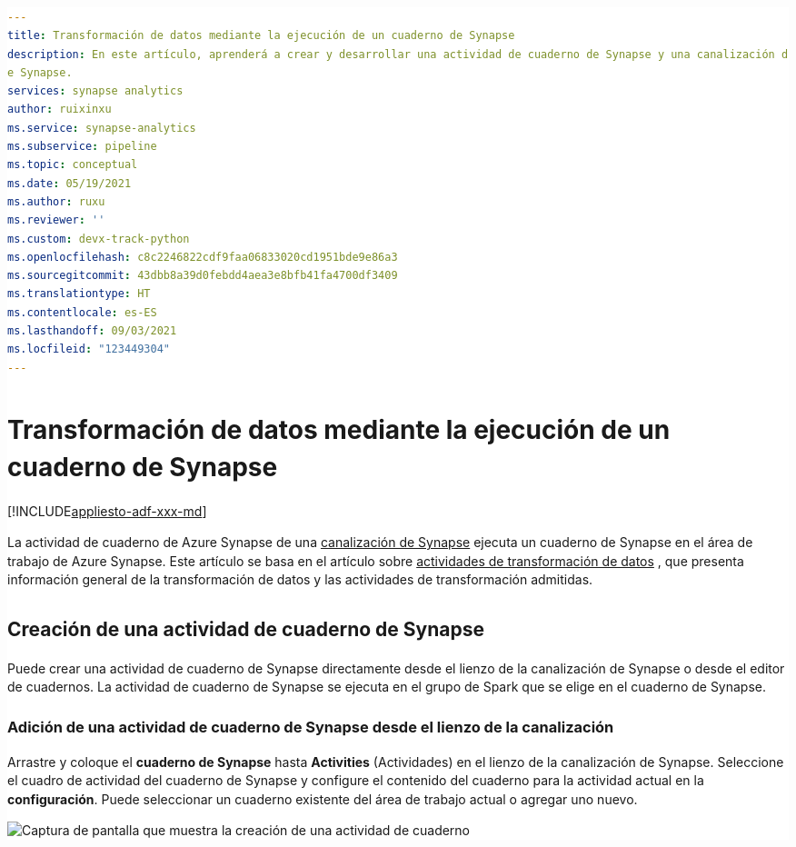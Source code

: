 ```yaml
---
title: Transformación de datos mediante la ejecución de un cuaderno de Synapse
description: En este artículo, aprenderá a crear y desarrollar una actividad de cuaderno de Synapse y una canalización de Synapse.
services: synapse analytics
author: ruixinxu
ms.service: synapse-analytics
ms.subservice: pipeline
ms.topic: conceptual
ms.date: 05/19/2021
ms.author: ruxu
ms.reviewer: ''
ms.custom: devx-track-python
ms.openlocfilehash: c8c2246822cdf9faa06833020cd1951bde9e86a3
ms.sourcegitcommit: 43dbb8a39d0febdd4aea3e8bfb41fa4700df3409
ms.translationtype: HT
ms.contentlocale: es-ES
ms.lasthandoff: 09/03/2021
ms.locfileid: "123449304"
---
```

# <a name="transform-data-by-running-a-synapse-notebook"></a>Transformación de datos mediante la ejecución de un cuaderno de Synapse

[!INCLUDE[appliesto-adf-xxx-md](../data-factory/includes/appliesto-xxx-asa-md.md)]

La actividad de cuaderno de Azure Synapse de una [canalización de Synapse](../data-factory/concepts-pipelines-activities.md) ejecuta un cuaderno de Synapse en el área de trabajo de Azure Synapse. Este artículo se basa en el artículo sobre [actividades de transformación de datos](../data-factory/transform-data.md) , que presenta información general de la transformación de datos y las actividades de transformación admitidas. 

## <a name="create-a-synapse-notebook-activity"></a>Creación de una actividad de cuaderno de Synapse

Puede crear una actividad de cuaderno de Synapse directamente desde el lienzo de la canalización de Synapse o desde el editor de cuadernos. La actividad de cuaderno de Synapse se ejecuta en el grupo de Spark que se elige en el cuaderno de Synapse. 

### <a name="add-a-synapse-notebook-activity-from-pipeline-canvas"></a>Adición de una actividad de cuaderno de Synapse desde el lienzo de la canalización

Arrastre y coloque el **cuaderno de Synapse** hasta **Activities** (Actividades) en el lienzo de la canalización de Synapse. Seleccione el cuadro de actividad del cuaderno de Synapse y configure el contenido del cuaderno para la actividad actual en la **configuración**. Puede seleccionar un cuaderno existente del área de trabajo actual o agregar uno nuevo. 

![Captura de pantalla que muestra la creación de una actividad de cuaderno](./media/synapse-notebook-activity/create-synapse-notebook-activity.png)
